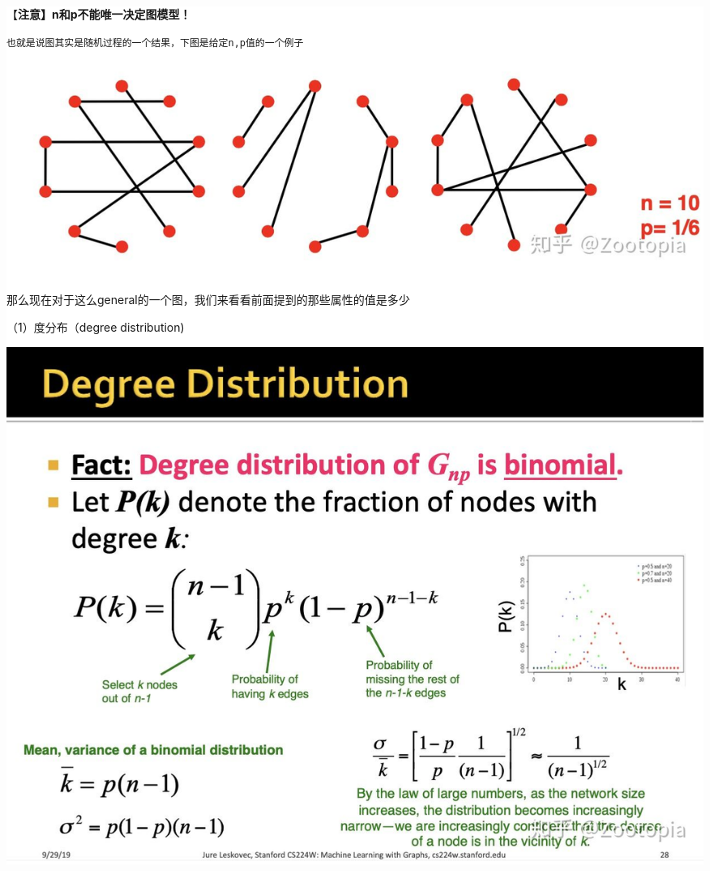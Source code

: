 【**注意】n和p不能唯一决定图模型！**

```text
也就是说图其实是随机过程的一个结果，下图是给定n,p值的一个例子
```

![img](2_Properties_of_Networks_Random_Graph.assets/v2-e7d8f7cb15b9da7a8124744bb106ce18_1440w.jpg)

那么现在对于这么general的一个图，我们来看看前面提到的那些属性的值是多少

（1）度分布（degree distribution)

![img](2_Properties_of_Networks_Random_Graph.assets/v2-e9c1d0208eee941bbecdb15d5cda16b9_1440w.jpg)

